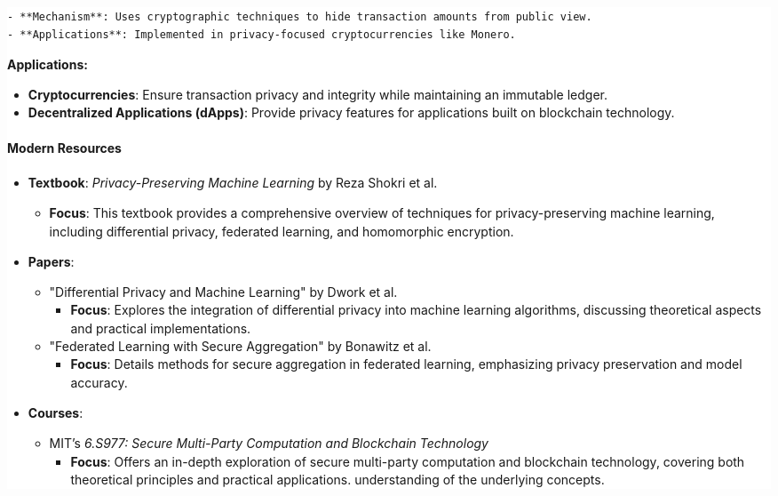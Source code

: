     - **Mechanism**: Uses cryptographic techniques to hide transaction amounts from public view.
    - **Applications**: Implemented in privacy-focused cryptocurrencies like Monero.

**Applications:**
- **Cryptocurrencies**: Ensure transaction privacy and integrity while maintaining an immutable ledger.
- **Decentralized Applications (dApps)**: Provide privacy features for applications built on blockchain technology.

#### Modern Resources

- **Textbook**: *Privacy-Preserving Machine Learning* by Reza Shokri et al.
  - **Focus**: This textbook provides a comprehensive overview of techniques for privacy-preserving machine learning, including differential privacy, federated learning, and homomorphic encryption.

- **Papers**:
  - "Differential Privacy and Machine Learning" by Dwork et al.
    - **Focus**: Explores the integration of differential privacy into machine learning algorithms, discussing theoretical aspects and practical implementations.
  - "Federated Learning with Secure Aggregation" by Bonawitz et al.
    - **Focus**: Details methods for secure aggregation in federated learning, emphasizing privacy preservation and model accuracy.

- **Courses**:
  - MIT’s *6.S977: Secure Multi-Party Computation and Blockchain Technology*
    - **Focus**: Offers an in-depth exploration of secure multi-party computation and blockchain technology, covering both theoretical principles and practical applications.
understanding of the underlying concepts.
